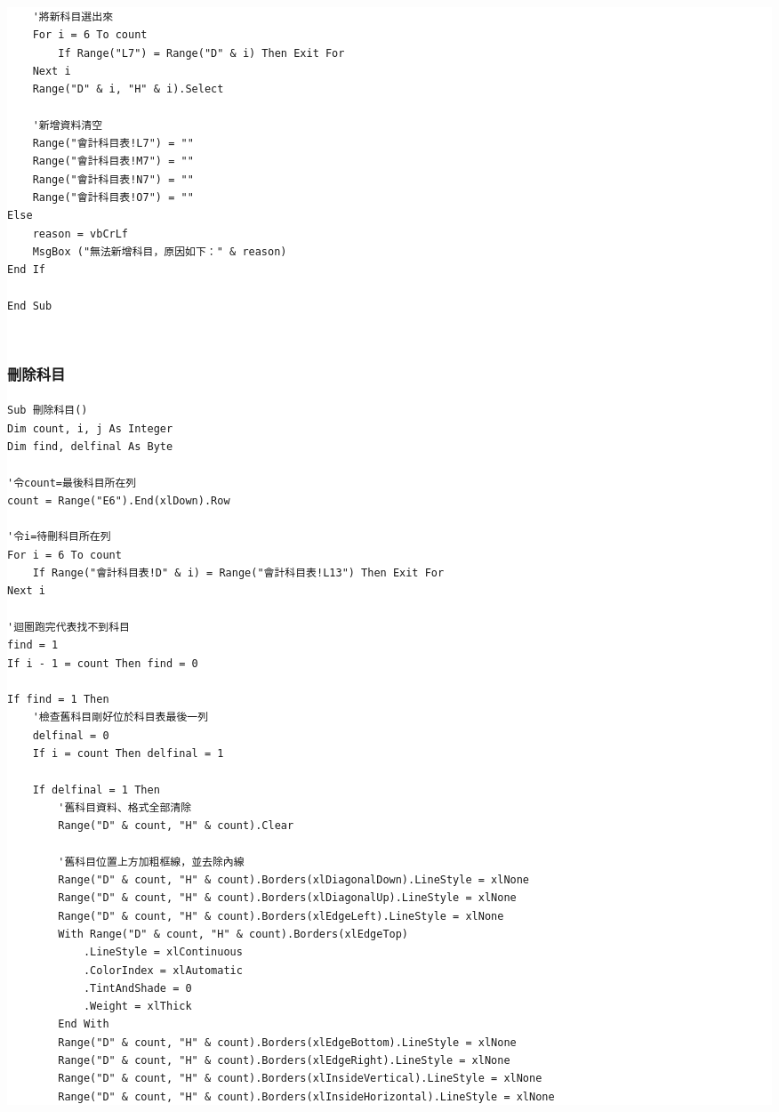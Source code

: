        '將新科目選出來
        For i = 6 To count
            If Range("L7") = Range("D" & i) Then Exit For
        Next i
        Range("D" & i, "H" & i).Select

        '新增資料清空
        Range("會計科目表!L7") = ""
        Range("會計科目表!M7") = ""
        Range("會計科目表!N7") = ""
        Range("會計科目表!O7") = ""
    Else
        reason = vbCrLf
        MsgBox ("無法新增科目，原因如下：" & reason)
    End If

    End Sub

<br>

### 刪除科目
    Sub 刪除科目()
    Dim count, i, j As Integer
    Dim find, delfinal As Byte

    '令count=最後科目所在列
    count = Range("E6").End(xlDown).Row

    '令i=待刪科目所在列
    For i = 6 To count
        If Range("會計科目表!D" & i) = Range("會計科目表!L13") Then Exit For
    Next i

    '迴圈跑完代表找不到科目
    find = 1
    If i - 1 = count Then find = 0

    If find = 1 Then
        '檢查舊科目剛好位於科目表最後一列
        delfinal = 0
        If i = count Then delfinal = 1

        If delfinal = 1 Then
            '舊科目資料、格式全部清除
            Range("D" & count, "H" & count).Clear

            '舊科目位置上方加粗框線，並去除內線
            Range("D" & count, "H" & count).Borders(xlDiagonalDown).LineStyle = xlNone
            Range("D" & count, "H" & count).Borders(xlDiagonalUp).LineStyle = xlNone
            Range("D" & count, "H" & count).Borders(xlEdgeLeft).LineStyle = xlNone
            With Range("D" & count, "H" & count).Borders(xlEdgeTop)
                .LineStyle = xlContinuous
                .ColorIndex = xlAutomatic
                .TintAndShade = 0
                .Weight = xlThick
            End With
            Range("D" & count, "H" & count).Borders(xlEdgeBottom).LineStyle = xlNone
            Range("D" & count, "H" & count).Borders(xlEdgeRight).LineStyle = xlNone
            Range("D" & count, "H" & count).Borders(xlInsideVertical).LineStyle = xlNone
            Range("D" & count, "H" & count).Borders(xlInsideHorizontal).LineStyle = xlNone
